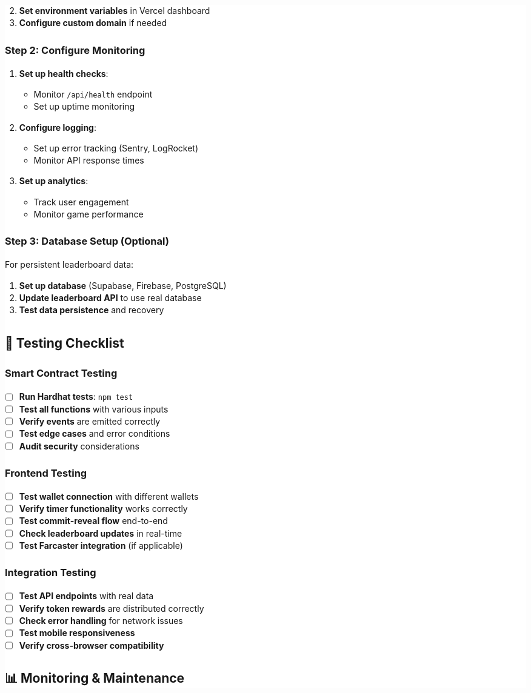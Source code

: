 2. **Set environment variables** in Vercel dashboard
3. **Configure custom domain** if needed

### Step 2: Configure Monitoring

1. **Set up health checks**:

   - Monitor `/api/health` endpoint
   - Set up uptime monitoring

2. **Configure logging**:

   - Set up error tracking (Sentry, LogRocket)
   - Monitor API response times

3. **Set up analytics**:
   - Track user engagement
   - Monitor game performance

### Step 3: Database Setup (Optional)

For persistent leaderboard data:

1. **Set up database** (Supabase, Firebase, PostgreSQL)
2. **Update leaderboard API** to use real database
3. **Test data persistence** and recovery

## 🧪 Testing Checklist

### Smart Contract Testing

- [ ] **Run Hardhat tests**: `npm test`
- [ ] **Test all functions** with various inputs
- [ ] **Verify events** are emitted correctly
- [ ] **Test edge cases** and error conditions
- [ ] **Audit security** considerations

### Frontend Testing

- [ ] **Test wallet connection** with different wallets
- [ ] **Verify timer functionality** works correctly
- [ ] **Test commit-reveal flow** end-to-end
- [ ] **Check leaderboard updates** in real-time
- [ ] **Test Farcaster integration** (if applicable)

### Integration Testing

- [ ] **Test API endpoints** with real data
- [ ] **Verify token rewards** are distributed correctly
- [ ] **Check error handling** for network issues
- [ ] **Test mobile responsiveness**
- [ ] **Verify cross-browser compatibility**

## 📊 Monitoring & Maintenance
